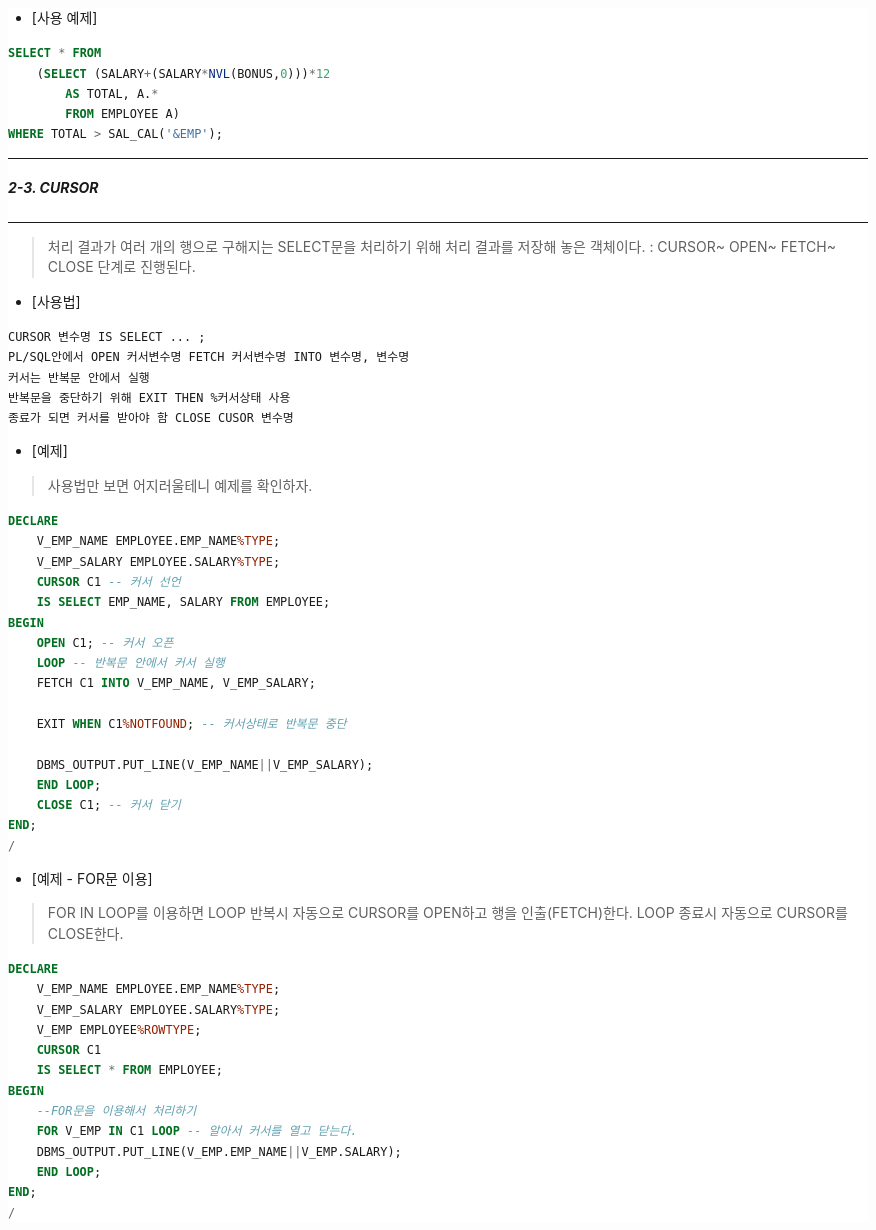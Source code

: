 - [사용 예제]

```sql
SELECT * FROM 
    (SELECT (SALARY+(SALARY*NVL(BONUS,0)))*12
        AS TOTAL, A.*
        FROM EMPLOYEE A)
WHERE TOTAL > SAL_CAL('&EMP');
```

---

##### 2-3.  CURSOR

---

>처리 결과가 여러 개의 행으로 구해지는 SELECT문을 처리하기 위해 처리
>결과를 저장해 놓은 객체이다. 
> : CURSOR~ OPEN~ FETCH~ CLOSE 단계로 진행된다.

- [사용법]
```CODE
CURSOR 변수명 IS SELECT ... ;
PL/SQL안에서 OPEN 커서변수명 FETCH 커서변수명 INTO 변수명, 변수명
커서는 반복문 안에서 실행
반복문을 중단하기 위해 EXIT THEN %커서상태 사용
종료가 되면 커서를 받아야 함 CLOSE CUSOR 변수명
```

- [예제]

> 사용법만 보면 어지러울테니 예제를 확인하자.

```sql
DECLARE 
    V_EMP_NAME EMPLOYEE.EMP_NAME%TYPE;
    V_EMP_SALARY EMPLOYEE.SALARY%TYPE;
    CURSOR C1 -- 커서 선언
    IS SELECT EMP_NAME, SALARY FROM EMPLOYEE;
BEGIN 
    OPEN C1; -- 커서 오픈
    LOOP -- 반복문 안에서 커서 실행
    FETCH C1 INTO V_EMP_NAME, V_EMP_SALARY;
    
    EXIT WHEN C1%NOTFOUND; -- 커서상태로 반복문 중단
    
    DBMS_OUTPUT.PUT_LINE(V_EMP_NAME||V_EMP_SALARY);
    END LOOP; 
    CLOSE C1; -- 커서 닫기
END;
/
```

- [예제 - FOR문 이용]
>FOR IN LOOP를 이용하면 LOOP 반복시 자동으로 CURSOR를 OPEN하고 행을 인출(FETCH)한다. LOOP 종료시 자동으로 CURSOR를 CLOSE한다.
```sql
DECLARE 
    V_EMP_NAME EMPLOYEE.EMP_NAME%TYPE;
    V_EMP_SALARY EMPLOYEE.SALARY%TYPE;
    V_EMP EMPLOYEE%ROWTYPE;
    CURSOR C1
    IS SELECT * FROM EMPLOYEE;
BEGIN 
    --FOR문을 이용해서 처리하기
    FOR V_EMP IN C1 LOOP -- 알아서 커서를 열고 닫는다.
    DBMS_OUTPUT.PUT_LINE(V_EMP.EMP_NAME||V_EMP.SALARY);
    END LOOP;
END;
/
```